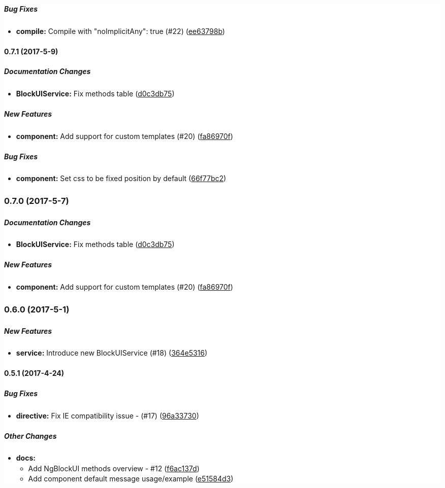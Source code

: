 ##### Bug Fixes

* **compile:** Compile with "noImplicitAny": true (#22) ([ee63798b](https://github.com/kuuurt13/ng-block-ui/commit/ee63798b463d9ae2ad7138c66c60790b06f7cc74))

#### 0.7.1 (2017-5-9)

##### Documentation Changes

* **BlockUIService:** Fix methods table ([d0c3db75](https://github.com/kuuurt13/ng-block-ui/commit/d0c3db7522b91706f5799adb9c4ed613878b740c))

##### New Features

* **component:** Add support for custom templates (#20) ([fa86970f](https://github.com/kuuurt13/ng-block-ui/commit/fa86970f820998ca685b350523d42c8111dd949b))

##### Bug Fixes

* **component:** Set css to be fixed position by default ([66f77bc2](https://github.com/kuuurt13/ng-block-ui/commit/66f77bc22744534c49849b2f98c5b8cf3dbae9e4))

### 0.7.0 (2017-5-7)

##### Documentation Changes

* **BlockUIService:** Fix methods table ([d0c3db75](https://github.com/kuuurt13/ng-block-ui/commit/d0c3db7522b91706f5799adb9c4ed613878b740c))

##### New Features

* **component:** Add support for custom templates (#20) ([fa86970f](https://github.com/kuuurt13/ng-block-ui/commit/fa86970f820998ca685b350523d42c8111dd949b))

### 0.6.0 (2017-5-1)

##### New Features

* **service:** Introduce new BlockUIService (#18) ([364e5316](https://github.com/kuuurt13/ng-block-ui/commit/364e5316cb3b4fc7777e9d2dc5d4aa10c95c147f))

#### 0.5.1 (2017-4-24)

##### Bug Fixes

* **directive:** Fix IE compatibility issue - (#17) ([96a33730](https://github.com/kuuurt13/ng-block-ui/commit/96a337304b37ec93efe791085020783d30255473))

##### Other Changes

* **docs:**
  * Add NgBlockUI methods overview - #12 ([f6ac137d](https://github.com/kuuurt13/ng-block-ui/commit/f6ac137dfcdc1bf57788aac9d2c83a08733f7f14))
  * Add component default message usage/example ([e51584d3](https://github.com/kuuurt13/ng-block-ui/commit/e51584d3fd06ff96460654afd36eedcecd8b7606))
